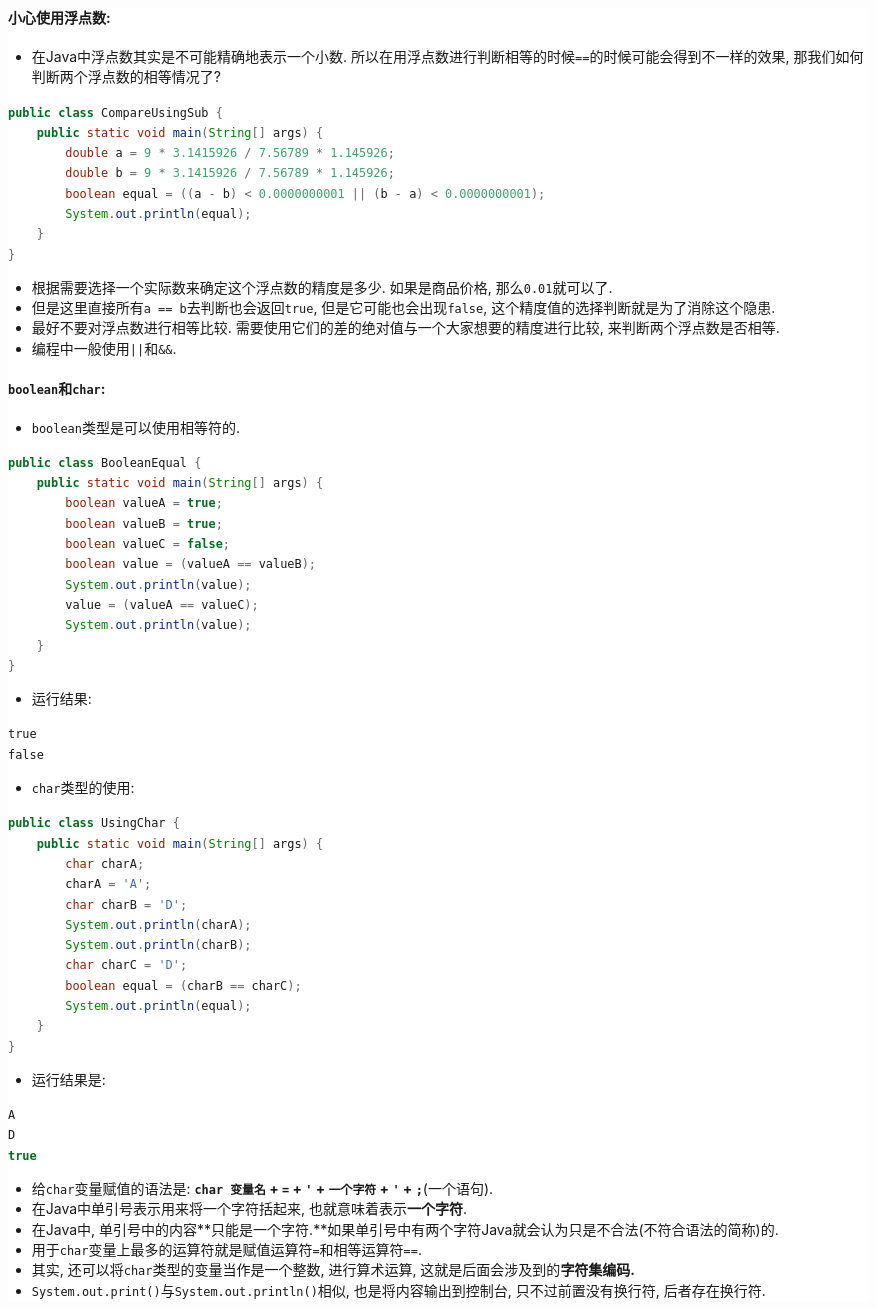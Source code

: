 
#### 小心使用浮点数:
- 在Java中浮点数其实是不可能精确地表示一个小数. 所以在用浮点数进行判断相等的时候`==`的时候可能会得到不一样的效果, 那我们如何判断两个浮点数的相等情况了?
```java
public class CompareUsingSub {
	public static void main(String[] args) {
		double a = 9 * 3.1415926 / 7.56789 * 1.145926;
		double b = 9 * 3.1415926 / 7.56789 * 1.145926;
		boolean equal = ((a - b) < 0.0000000001 || (b - a) < 0.0000000001);
		System.out.println(equal);
	}
}
```
- 根据需要选择一个实际数来确定这个浮点数的精度是多少. 如果是商品价格, 那么`0.01`就可以了.
- 但是这里直接所有`a == b`去判断也会返回`true`, 但是它可能也会出现`false`, 这个精度值的选择判断就是为了消除这个隐患.
- 最好不要对浮点数进行相等比较. 需要使用它们的差的绝对值与一个大家想要的精度进行比较, 来判断两个浮点数是否相等.
- 编程中一般使用`||`和`&&`.

#### `boolean`和`char`:
- `boolean`类型是可以使用相等符的.
```java
public class BooleanEqual {
	public static void main(String[] args) {
		boolean valueA = true;
		boolean valueB = true;
		boolean valueC = false;
		boolean value = (valueA == valueB);
		System.out.println(value);
		value = (valueA == valueC);
		System.out.println(value);
	}
}
```
- 运行结果:
```
true
false
```
- `char`类型的使用:
```java
public class UsingChar {
	public static void main(String[] args) {
		char charA;
		charA = 'A';
		char charB = 'D';
		System.out.println(charA);
		System.out.println(charB);
		char charC = 'D';
		boolean equal = (charB == charC);
		System.out.println(equal);
	}
}
```
- 运行结果是:
```java
A
D
true
```
- 给`char`变量赋值的语法是: **`char 变量名` + `=` + `'` + `一个字符` + `'` + `;`**(一个语句).
- 在Java中单引号表示用来将一个字符括起来, 也就意味着表示**一个字符**.
- 在Java中, 单引号中的内容**只能是一个字符.**如果单引号中有两个字符Java就会认为只是不合法(不符合语法的简称)的.
- 用于`char`变量上最多的运算符就是赋值运算符`=`和相等运算符`==`. 
- 其实, 还可以将`char`类型的变量当作是一个整数, 进行算术运算, 这就是后面会涉及到的**字符集编码.**
- `System.out.print()`与`System.out.println()`相似, 也是将内容输出到控制台, 只不过前置没有换行符, 后者存在换行符.
```java
```